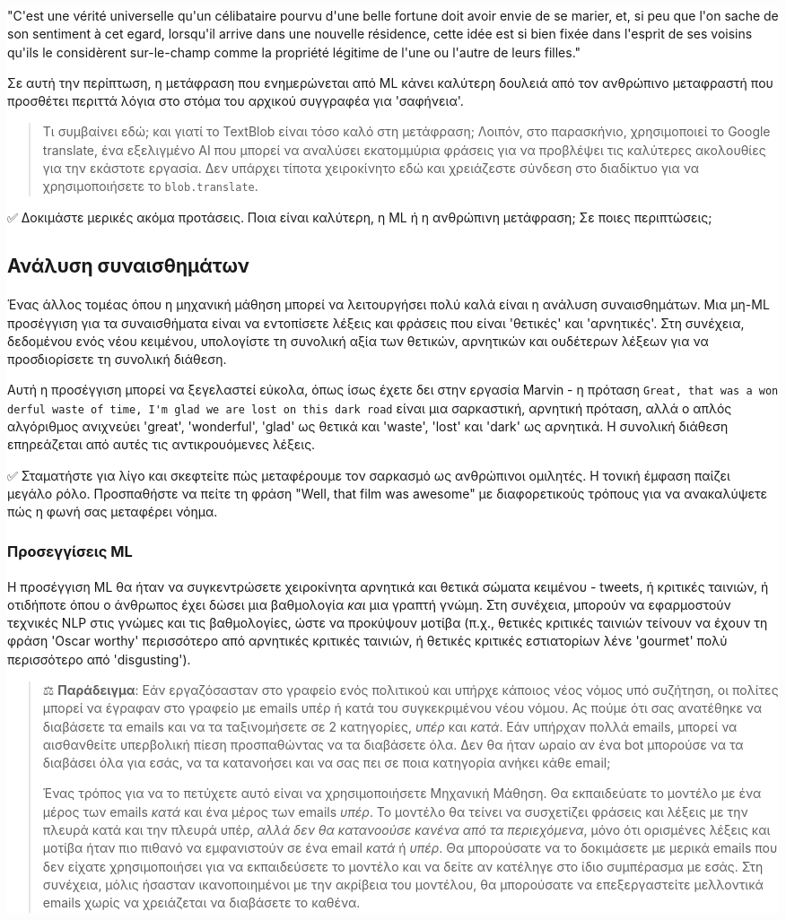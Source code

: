 "C'est une vérité universelle qu'un célibataire pourvu d'une belle fortune doit avoir envie de se marier, et, si peu que l'on sache de son sentiment à cet egard, lorsqu'il arrive dans une nouvelle résidence, cette idée est si bien fixée dans l'esprit de ses voisins qu'ils le considèrent sur-le-champ comme la propriété légitime de l'une ou l'autre de leurs filles."

Σε αυτή την περίπτωση, η μετάφραση που ενημερώνεται από ML κάνει καλύτερη δουλειά από τον ανθρώπινο μεταφραστή που προσθέτει περιττά λόγια στο στόμα του αρχικού συγγραφέα για 'σαφήνεια'.

> Τι συμβαίνει εδώ; και γιατί το TextBlob είναι τόσο καλό στη μετάφραση; Λοιπόν, στο παρασκήνιο, χρησιμοποιεί το Google translate, ένα εξελιγμένο AI που μπορεί να αναλύσει εκατομμύρια φράσεις για να προβλέψει τις καλύτερες ακολουθίες για την εκάστοτε εργασία. Δεν υπάρχει τίποτα χειροκίνητο εδώ και χρειάζεστε σύνδεση στο διαδίκτυο για να χρησιμοποιήσετε το `blob.translate`.

✅ Δοκιμάστε μερικές ακόμα προτάσεις. Ποια είναι καλύτερη, η ML ή η ανθρώπινη μετάφραση; Σε ποιες περιπτώσεις;

## Ανάλυση συναισθημάτων

Ένας άλλος τομέας όπου η μηχανική μάθηση μπορεί να λειτουργήσει πολύ καλά είναι η ανάλυση συναισθημάτων. Μια μη-ML προσέγγιση για τα συναισθήματα είναι να εντοπίσετε λέξεις και φράσεις που είναι 'θετικές' και 'αρνητικές'. Στη συνέχεια, δεδομένου ενός νέου κειμένου, υπολογίστε τη συνολική αξία των θετικών, αρνητικών και ουδέτερων λέξεων για να προσδιορίσετε τη συνολική διάθεση.

Αυτή η προσέγγιση μπορεί να ξεγελαστεί εύκολα, όπως ίσως έχετε δει στην εργασία Marvin - η πρόταση `Great, that was a wonderful waste of time, I'm glad we are lost on this dark road` είναι μια σαρκαστική, αρνητική πρόταση, αλλά ο απλός αλγόριθμος ανιχνεύει 'great', 'wonderful', 'glad' ως θετικά και 'waste', 'lost' και 'dark' ως αρνητικά. Η συνολική διάθεση επηρεάζεται από αυτές τις αντικρουόμενες λέξεις.

✅ Σταματήστε για λίγο και σκεφτείτε πώς μεταφέρουμε τον σαρκασμό ως ανθρώπινοι ομιλητές. Η τονική έμφαση παίζει μεγάλο ρόλο. Προσπαθήστε να πείτε τη φράση "Well, that film was awesome" με διαφορετικούς τρόπους για να ανακαλύψετε πώς η φωνή σας μεταφέρει νόημα.

### Προσεγγίσεις ML

Η προσέγγιση ML θα ήταν να συγκεντρώσετε χειροκίνητα αρνητικά και θετικά σώματα κειμένου - tweets, ή κριτικές ταινιών, ή οτιδήποτε όπου ο άνθρωπος έχει δώσει μια βαθμολογία *και* μια γραπτή γνώμη. Στη συνέχεια, μπορούν να εφαρμοστούν τεχνικές NLP στις γνώμες και τις βαθμολογίες, ώστε να προκύψουν μοτίβα (π.χ., θετικές κριτικές ταινιών τείνουν να έχουν τη φράση 'Oscar worthy' περισσότερο από αρνητικές κριτικές ταινιών, ή θετικές κριτικές εστιατορίων λένε 'gourmet' πολύ περισσότερο από 'disgusting').

> ⚖️ **Παράδειγμα**: Εάν εργαζόσασταν στο γραφείο ενός πολιτικού και υπήρχε κάποιος νέος νόμος υπό συζήτηση, οι πολίτες μπορεί να έγραφαν στο γραφείο με emails υπέρ ή κατά του συγκεκριμένου νέου νόμου. Ας πούμε ότι σας ανατέθηκε να διαβάσετε τα emails και να τα ταξινομήσετε σε 2 κατηγορίες, *υπέρ* και *κατά*. Εάν υπήρχαν πολλά emails, μπορεί να αισθανθείτε υπερβολική πίεση προσπαθώντας να τα διαβάσετε όλα. Δεν θα ήταν ωραίο αν ένα bot μπορούσε να τα διαβάσει όλα για εσάς, να τα κατανοήσει και να σας πει σε ποια κατηγορία ανήκει κάθε email; 
> 
> Ένας τρόπος για να το πετύχετε αυτό είναι να χρησιμοποιήσετε Μηχανική Μάθηση. Θα εκπαιδεύατε το μοντέλο με ένα μέρος των emails *κατά* και ένα μέρος των emails *υπέρ*. Το μοντέλο θα τείνει να συσχετίζει φράσεις και λέξεις με την πλευρά κατά και την πλευρά υπέρ, *αλλά δεν θα κατανοούσε κανένα από τα περιεχόμενα*, μόνο ότι ορισμένες λέξεις και μοτίβα ήταν πιο πιθανό να εμφανιστούν σε ένα email *κατά* ή *υπέρ*. Θα μπορούσατε να το δοκιμάσετε με μερικά emails που δεν είχατε χρησιμοποιήσει για να εκπαιδεύσετε το μοντέλο και να δείτε αν κατέληγε στο ίδιο συμπέρασμα με εσάς. Στη συνέχεια, μόλις ήσασταν ικανοποιημένοι με την ακρίβεια του μοντέλου, θα μπορούσατε να επεξεργαστείτε μελλοντικά emails χωρίς να χρειάζεται να διαβάσετε το καθένα.
